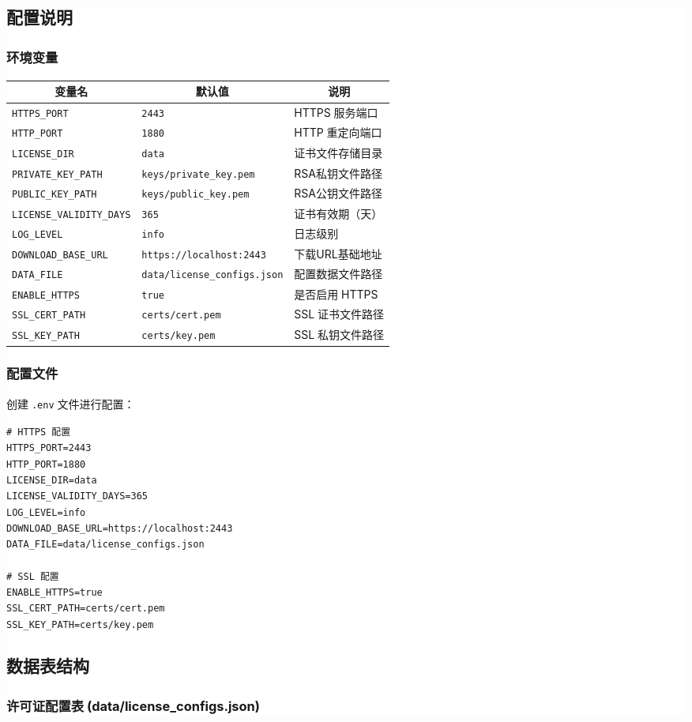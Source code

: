 ## 配置说明

### 环境变量

| 变量名 | 默认值 | 说明 |
|--------|--------|------|
| `HTTPS_PORT` | `2443` | HTTPS 服务端口 |
| `HTTP_PORT` | `1880` | HTTP 重定向端口 |
| `LICENSE_DIR` | `data` | 证书文件存储目录 |
| `PRIVATE_KEY_PATH` | `keys/private_key.pem` | RSA私钥文件路径 |
| `PUBLIC_KEY_PATH` | `keys/public_key.pem` | RSA公钥文件路径 |
| `LICENSE_VALIDITY_DAYS` | `365` | 证书有效期（天） |
| `LOG_LEVEL` | `info` | 日志级别 |
| `DOWNLOAD_BASE_URL` | `https://localhost:2443` | 下载URL基础地址 |
| `DATA_FILE` | `data/license_configs.json` | 配置数据文件路径 |
| `ENABLE_HTTPS` | `true` | 是否启用 HTTPS |
| `SSL_CERT_PATH` | `certs/cert.pem` | SSL 证书文件路径 |
| `SSL_KEY_PATH` | `certs/key.pem` | SSL 私钥文件路径 |

### 配置文件

创建 `.env` 文件进行配置：

```env
# HTTPS 配置
HTTPS_PORT=2443
HTTP_PORT=1880
LICENSE_DIR=data
LICENSE_VALIDITY_DAYS=365
LOG_LEVEL=info
DOWNLOAD_BASE_URL=https://localhost:2443
DATA_FILE=data/license_configs.json

# SSL 配置
ENABLE_HTTPS=true
SSL_CERT_PATH=certs/cert.pem
SSL_KEY_PATH=certs/key.pem
```

## 数据表结构

### 许可证配置表 (data/license_configs.json)
